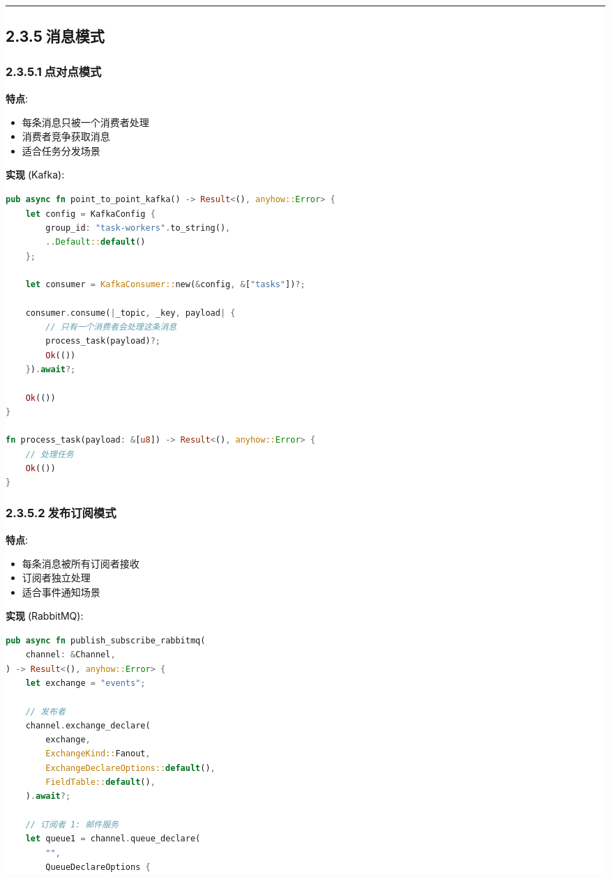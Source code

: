 
---

## 2.3.5 消息模式

### 2.3.5.1 点对点模式

**特点**:

- 每条消息只被一个消费者处理
- 消费者竞争获取消息
- 适合任务分发场景

**实现** (Kafka):

```rust
pub async fn point_to_point_kafka() -> Result<(), anyhow::Error> {
    let config = KafkaConfig {
        group_id: "task-workers".to_string(),
        ..Default::default()
    };
    
    let consumer = KafkaConsumer::new(&config, &["tasks"])?;
    
    consumer.consume(|_topic, _key, payload| {
        // 只有一个消费者会处理这条消息
        process_task(payload)?;
        Ok(())
    }).await?;
    
    Ok(())
}

fn process_task(payload: &[u8]) -> Result<(), anyhow::Error> {
    // 处理任务
    Ok(())
}
```

### 2.3.5.2 发布订阅模式

**特点**:

- 每条消息被所有订阅者接收
- 订阅者独立处理
- 适合事件通知场景

**实现** (RabbitMQ):

```rust
pub async fn publish_subscribe_rabbitmq(
    channel: &Channel,
) -> Result<(), anyhow::Error> {
    let exchange = "events";
    
    // 发布者
    channel.exchange_declare(
        exchange,
        ExchangeKind::Fanout,
        ExchangeDeclareOptions::default(),
        FieldTable::default(),
    ).await?;
    
    // 订阅者 1: 邮件服务
    let queue1 = channel.queue_declare(
        "",
        QueueDeclareOptions {
```